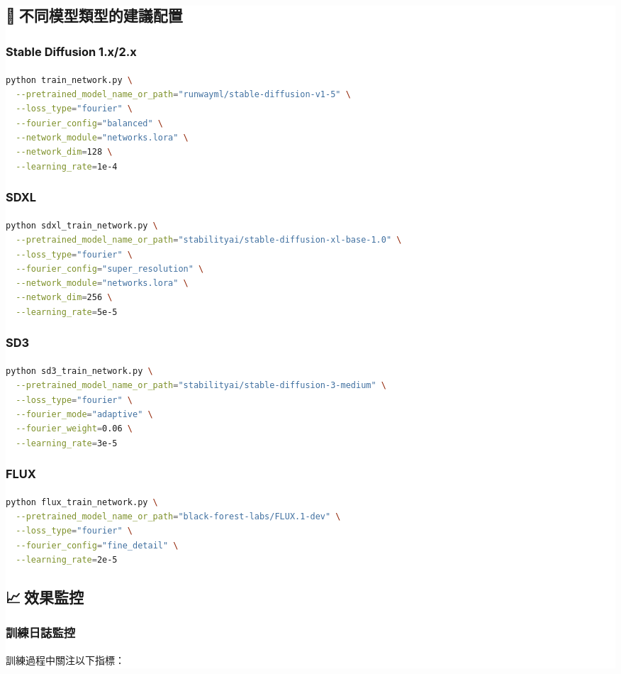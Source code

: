 ## 🎨 不同模型類型的建議配置

### Stable Diffusion 1.x/2.x

```bash
python train_network.py \
  --pretrained_model_name_or_path="runwayml/stable-diffusion-v1-5" \
  --loss_type="fourier" \
  --fourier_config="balanced" \
  --network_module="networks.lora" \
  --network_dim=128 \
  --learning_rate=1e-4
```

### SDXL

```bash
python sdxl_train_network.py \
  --pretrained_model_name_or_path="stabilityai/stable-diffusion-xl-base-1.0" \
  --loss_type="fourier" \
  --fourier_config="super_resolution" \
  --network_module="networks.lora" \
  --network_dim=256 \
  --learning_rate=5e-5
```

### SD3

```bash
python sd3_train_network.py \
  --pretrained_model_name_or_path="stabilityai/stable-diffusion-3-medium" \
  --loss_type="fourier" \
  --fourier_mode="adaptive" \
  --fourier_weight=0.06 \
  --learning_rate=3e-5
```

### FLUX

```bash
python flux_train_network.py \
  --pretrained_model_name_or_path="black-forest-labs/FLUX.1-dev" \
  --loss_type="fourier" \
  --fourier_config="fine_detail" \
  --learning_rate=2e-5
```

## 📈 效果監控

### 訓練日誌監控

訓練過程中關注以下指標：
